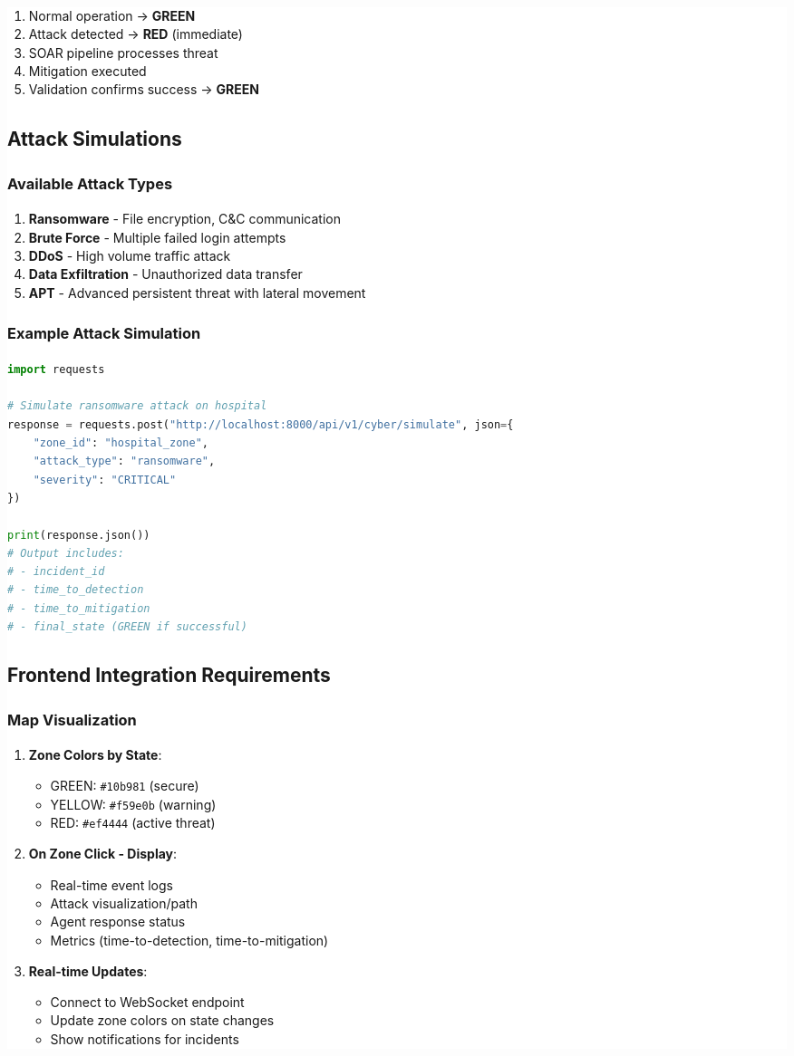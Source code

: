 1. Normal operation → **GREEN**
2. Attack detected → **RED** (immediate)
3. SOAR pipeline processes threat
4. Mitigation executed
5. Validation confirms success → **GREEN**

## Attack Simulations

### Available Attack Types

1. **Ransomware** - File encryption, C&C communication
2. **Brute Force** - Multiple failed login attempts
3. **DDoS** - High volume traffic attack
4. **Data Exfiltration** - Unauthorized data transfer
5. **APT** - Advanced persistent threat with lateral movement

### Example Attack Simulation

```python
import requests

# Simulate ransomware attack on hospital
response = requests.post("http://localhost:8000/api/v1/cyber/simulate", json={
    "zone_id": "hospital_zone",
    "attack_type": "ransomware",
    "severity": "CRITICAL"
})

print(response.json())
# Output includes:
# - incident_id
# - time_to_detection
# - time_to_mitigation
# - final_state (GREEN if successful)
```

## Frontend Integration Requirements

### Map Visualization

1. **Zone Colors by State**:
   - GREEN: `#10b981` (secure)
   - YELLOW: `#f59e0b` (warning)
   - RED: `#ef4444` (active threat)

2. **On Zone Click - Display**:
   - Real-time event logs
   - Attack visualization/path
   - Agent response status
   - Metrics (time-to-detection, time-to-mitigation)

3. **Real-time Updates**:
   - Connect to WebSocket endpoint
   - Update zone colors on state changes
   - Show notifications for incidents
